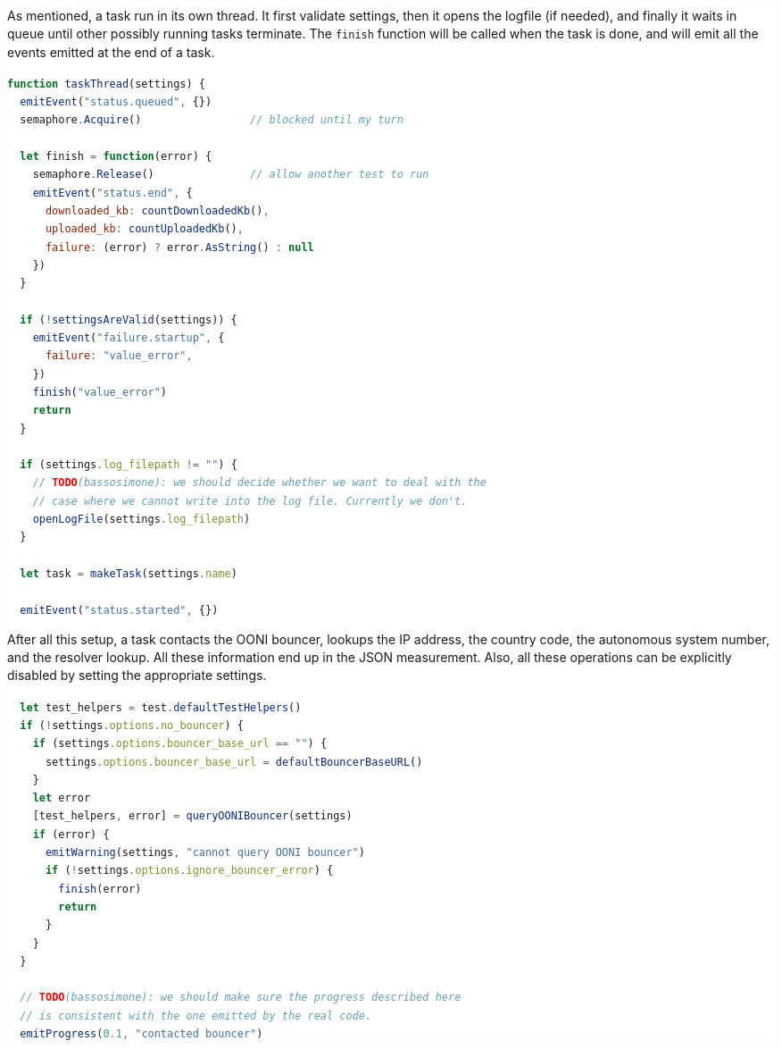 As mentioned, a task run in its own thread. It first validate settings, then
it opens the logfile (if needed), and finally it waits in queue until other
possibly running tasks terminate. The `finish` function will be called when the
task is done, and will emit all the events emitted at the end of a task.

```JavaScript
function taskThread(settings) {
  emitEvent("status.queued", {})
  semaphore.Acquire()                 // blocked until my turn

  let finish = function(error) {
    semaphore.Release()               // allow another test to run
    emitEvent("status.end", {
      downloaded_kb: countDownloadedKb(),
      uploaded_kb: countUploadedKb(),
      failure: (error) ? error.AsString() : null
    })
  }

  if (!settingsAreValid(settings)) {
    emitEvent("failure.startup", {
      failure: "value_error",
    })
    finish("value_error")
    return
  }

  if (settings.log_filepath != "") {
    // TODO(bassosimone): we should decide whether we want to deal with the
    // case where we cannot write into the log file. Currently we don't.
    openLogFile(settings.log_filepath)
  }

  let task = makeTask(settings.name)

  emitEvent("status.started", {})


```

After all this setup, a task contacts the OONI bouncer, lookups the IP address,
the country code, the autonomous system number, and the resolver lookup. All
these information end up in the JSON measurement. Also, all these operations can
be explicitly disabled by setting the appropriate settings.

```JavaScript
  let test_helpers = test.defaultTestHelpers()
  if (!settings.options.no_bouncer) {
    if (settings.options.bouncer_base_url == "") {
      settings.options.bouncer_base_url = defaultBouncerBaseURL()
    }
    let error
    [test_helpers, error] = queryOONIBouncer(settings)
    if (error) {
      emitWarning(settings, "cannot query OONI bouncer")
      if (!settings.options.ignore_bouncer_error) {
        finish(error)
        return
      }
    }
  }

  // TODO(bassosimone): we should make sure the progress described here
  // is consistent with the one emitted by the real code.
  emitProgress(0.1, "contacted bouncer")
```